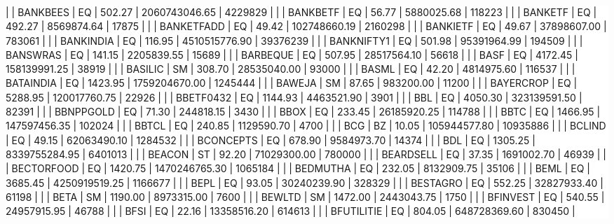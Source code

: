|  | BANKBEES | EQ | 502.27 | 2060743046.65 | 4229829 |
|  | BANKBETF | EQ | 56.77 | 5880025.68 | 118223 |
|  | BANKETF | EQ | 492.27 | 8569874.64 | 17875 |
|  | BANKETFADD | EQ | 49.42 | 102748660.19 | 2160298 |
|  | BANKIETF | EQ | 49.67 | 37898607.00 | 783061 |
|  | BANKINDIA | EQ | 116.95 | 4510515776.90 | 39376239 |
|  | BANKNIFTY1 | EQ | 501.98 | 95391964.99 | 194509 |
|  | BANSWRAS | EQ | 141.15 | 2205839.55 | 15689 |
|  | BARBEQUE | EQ | 507.95 | 28517564.10 | 56618 |
|  | BASF | EQ | 4172.45 | 158139991.25 | 38919 |
|  | BASILIC | SM | 308.70 | 28535040.00 | 93000 |
|  | BASML | EQ | 42.20 | 4814975.60 | 116537 |
|  | BATAINDIA | EQ | 1423.95 | 1759204670.00 | 1245444 |
|  | BAWEJA | SM | 87.65 | 983200.00 | 11200 |
|  | BAYERCROP | EQ | 5288.95 | 120017760.75 | 22926 |
|  | BBETF0432 | EQ | 1144.93 | 4463521.90 | 3901 |
|  | BBL | EQ | 4050.30 | 323139591.50 | 82391 |
|  | BBNPPGOLD | EQ | 71.30 | 244818.15 | 3430 |
|  | BBOX | EQ | 233.45 | 26185920.25 | 114788 |
|  | BBTC | EQ | 1466.95 | 147597456.35 | 102024 |
|  | BBTCL | EQ | 240.85 | 1129590.70 | 4700 |
|  | BCG | BZ | 10.05 | 105944577.80 | 10935886 |
|  | BCLIND | EQ | 49.15 | 62063490.10 | 1284532 |
|  | BCONCEPTS | EQ | 678.90 | 9584973.70 | 14374 |
|  | BDL | EQ | 1305.25 | 8339755284.95 | 6401013 |
|  | BEACON | ST | 92.20 | 71029300.00 | 780000 |
|  | BEARDSELL | EQ | 37.35 | 1691002.70 | 46939 |
|  | BECTORFOOD | EQ | 1420.75 | 1470246765.30 | 1065184 |
|  | BEDMUTHA | EQ | 232.05 | 8132909.75 | 35106 |
|  | BEML | EQ | 3685.45 | 4250919519.25 | 1166677 |
|  | BEPL | EQ | 93.05 | 30240239.90 | 328329 |
|  | BESTAGRO | EQ | 552.25 | 32827933.40 | 61198 |
|  | BETA | SM | 1190.00 | 8973315.00 | 7600 |
|  | BEWLTD | SM | 1472.00 | 2443043.75 | 1750 |
|  | BFINVEST | EQ | 540.55 | 24957915.95 | 46788 |
|  | BFSI | EQ | 22.16 | 13358516.20 | 614613 |
|  | BFUTILITIE | EQ | 804.05 | 648728369.60 | 830450 |